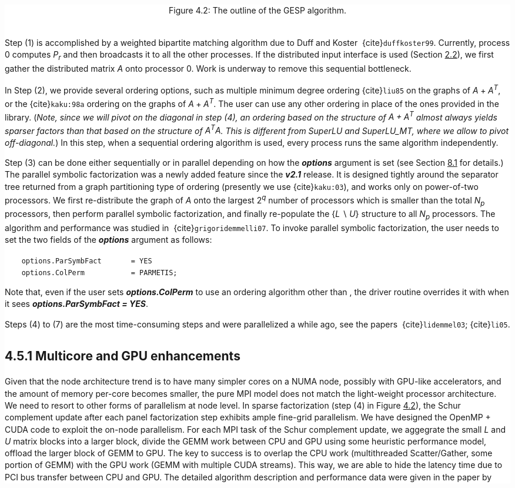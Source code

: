 <div style="text-align:center;">
Figure 4.2: The outline of the GESP algorithm.
</div>
<br>

Step (1) is accomplished by a weighted bipartite matching algorithm due
to Duff and Koster  {cite}`duffkoster99`. Currently, process 0 computes $P_r$
and then broadcasts it to all the other processes. If the distributed
input interface is used
(Section [2.2](#sec:DistInput)), we first gather the distributed matrix $A$
onto processor 0. Work is underway to remove this sequential bottleneck.

In Step (2), we provide several ordering options, such as multiple
minimum degree ordering {cite}`liu85` on the graphs of $A+A^T$, or the
{cite}`kaku:98a` ordering on the graphs of $A+A^T$. The user can use any
other ordering in place of the ones provided in the library. (*Note,
since we will pivot on the diagonal in step (4), an ordering based on
the structure of $A+A^T$ almost always yields sparser factors than that
based on the structure of $A^TA$. This is different from SuperLU and
SuperLU_MT, where we allow to pivot off-diagonal.*) In this step, when a
sequential ordering algorithm is used, every process runs the same
algorithm independently.

Step (3) can be done either sequentially or in parallel depending on how
the ***options*** argument is set (see
Section [8.1](#sec:drivers) for details.) The parallel symbolic
factorization was a newly added feature since the ***v2.1***
release. It is designed tightly around the separator tree returned from
a graph partitioning type of ordering (presently we use {cite}`kaku:03`),
and works only on power-of-two processors. We first re-distribute the
graph of $A$ onto the largest $2^q$ number of processors which is
smaller than the total $N_p$ processors, then perform parallel symbolic
factorization, and finally re-populate the $\{L \backslash U\}$
structure to all $N_p$ processors. The algorithm and performance was
studied in  {cite}`grigoridemmelli07`. To invoke parallel symbolic
factorization, the user needs to set the two fields of the
***options*** argument as follows:

        options.ParSymbFact       = YES
        options.ColPerm           = PARMETIS;

Note that, even if the user sets ***options.ColPerm*** to use
an ordering algorithm other than , the driver routine overrides it with
when it sees ***options.ParSymbFact = YES***.

Steps (4) to (7) are the most time-consuming steps and were parallelized
a while ago, see the papers  {cite}`lidemmel03`; {cite}`li05`.

## 4.5.1 Multicore and GPU enhancements

Given that the node architecture trend is to have many simpler cores on
a NUMA node, possibly with GPU-like accelerators, and the amount of
memory per-core becomes smaller, the pure MPI model does not match the
light-weight processor architecture. We need to resort to other forms of
parallelism at node level. In sparse factorization (step (4) in
Figure [4.2](#fig:GESP_alg)), the Schur complement update after each panel
factorization step exhibits ample fine-grid parallelism. We have
designed the OpenMP + CUDA code to exploit the on-node parallelism. For
each MPI task of the Schur complement update, we aggegrate the small $L$
and $U$ matrix blocks into a larger block, divide the GEMM work between
CPU and GPU using some heuristic performance model, offload the larger
block of GEMM to GPU. The key to success is to overlap the CPU work
(multithreaded Scatter/Gather, some portion of GEMM) with the GPU work
(GEMM with multiple CUDA streams). This way, we are able to hide the
latency time due to PCI bus transfer between CPU and GPU. The detailed
algorithm description and performance data were given in the paper by